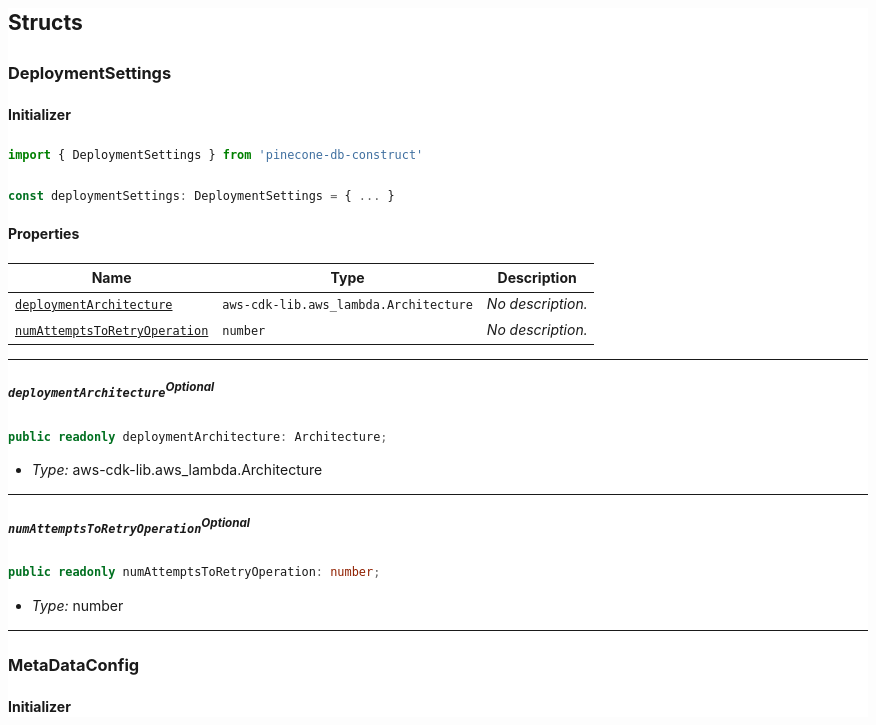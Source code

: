 

## Structs <a name="Structs" id="Structs"></a>

### DeploymentSettings <a name="DeploymentSettings" id="pinecone-db-construct.DeploymentSettings"></a>

#### Initializer <a name="Initializer" id="pinecone-db-construct.DeploymentSettings.Initializer"></a>

```typescript
import { DeploymentSettings } from 'pinecone-db-construct'

const deploymentSettings: DeploymentSettings = { ... }
```

#### Properties <a name="Properties" id="Properties"></a>

| **Name** | **Type** | **Description** |
| --- | --- | --- |
| <code><a href="#pinecone-db-construct.DeploymentSettings.property.deploymentArchitecture">deploymentArchitecture</a></code> | <code>aws-cdk-lib.aws_lambda.Architecture</code> | *No description.* |
| <code><a href="#pinecone-db-construct.DeploymentSettings.property.numAttemptsToRetryOperation">numAttemptsToRetryOperation</a></code> | <code>number</code> | *No description.* |

---

##### `deploymentArchitecture`<sup>Optional</sup> <a name="deploymentArchitecture" id="pinecone-db-construct.DeploymentSettings.property.deploymentArchitecture"></a>

```typescript
public readonly deploymentArchitecture: Architecture;
```

- *Type:* aws-cdk-lib.aws_lambda.Architecture

---

##### `numAttemptsToRetryOperation`<sup>Optional</sup> <a name="numAttemptsToRetryOperation" id="pinecone-db-construct.DeploymentSettings.property.numAttemptsToRetryOperation"></a>

```typescript
public readonly numAttemptsToRetryOperation: number;
```

- *Type:* number

---

### MetaDataConfig <a name="MetaDataConfig" id="pinecone-db-construct.MetaDataConfig"></a>

#### Initializer <a name="Initializer" id="pinecone-db-construct.MetaDataConfig.Initializer"></a>
